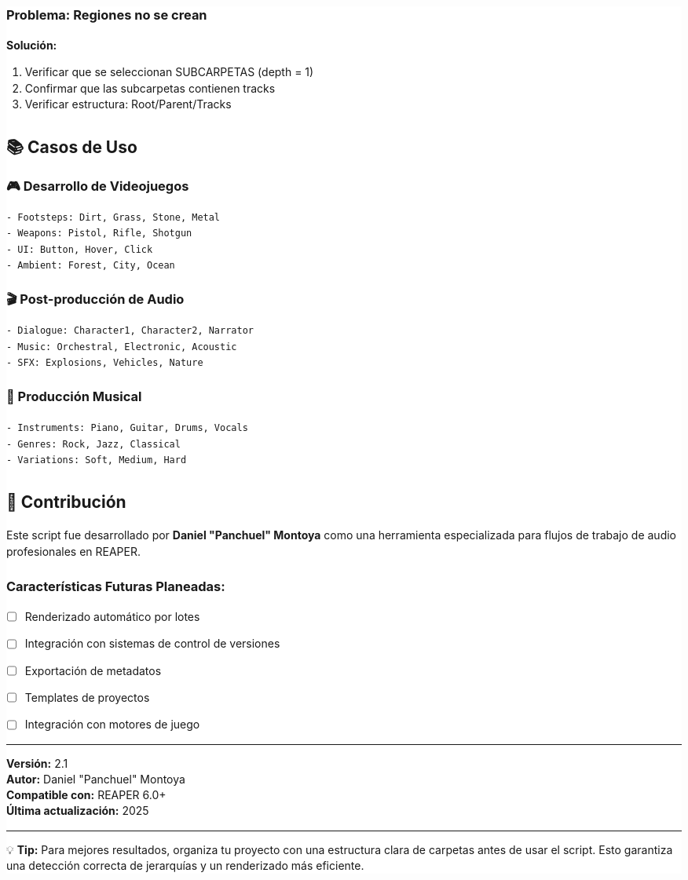 ### **Problema: Regiones no se crean**
**Solución:**
1. Verificar que se seleccionan SUBCARPETAS (depth = 1)
2. Confirmar que las subcarpetas contienen tracks
3. Verificar estructura: Root/Parent/Tracks

## 📚 Casos de Uso

### **🎮 Desarrollo de Videojuegos**
```
- Footsteps: Dirt, Grass, Stone, Metal
- Weapons: Pistol, Rifle, Shotgun
- UI: Button, Hover, Click
- Ambient: Forest, City, Ocean
```

### **🎬 Post-producción de Audio**
```
- Dialogue: Character1, Character2, Narrator
- Music: Orchestral, Electronic, Acoustic
- SFX: Explosions, Vehicles, Nature
```

### **🎵 Producción Musical**
```
- Instruments: Piano, Guitar, Drums, Vocals
- Genres: Rock, Jazz, Classical
- Variations: Soft, Medium, Hard
```

## 🤝 Contribución

Este script fue desarrollado por **Daniel "Panchuel" Montoya** como una herramienta especializada para flujos de trabajo de audio profesionales en REAPER.

### **Características Futuras Planeadas:**
- [ ] Renderizado automático por lotes
- [ ] Integración con sistemas de control de versiones
- [ ] Exportación de metadatos
- [ ] Templates de proyectos
- [ ] Integración con motores de juego


---

**Versión:** 2.1  
**Autor:** Daniel "Panchuel" Montoya  
**Compatible con:** REAPER 6.0+  
**Última actualización:** 2025

---

💡 **Tip:** Para mejores resultados, organiza tu proyecto con una estructura clara de carpetas antes de usar el script. Esto garantiza una detección correcta de jerarquías y un renderizado más eficiente.
